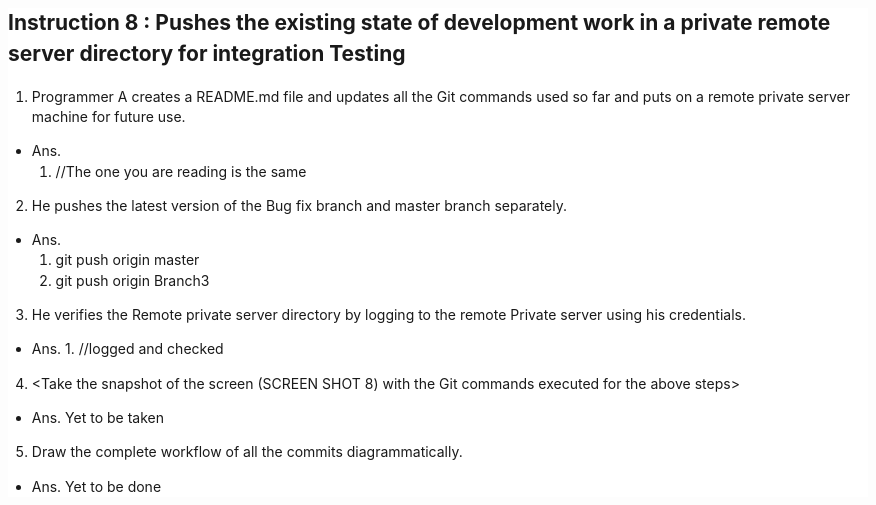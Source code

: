   ## Instruction 8 : Pushes the existing state of development work in a private remote server directory for integration Testing
1. Programmer A creates a README.md file and updates all the
Git commands used so far and puts on a remote private server
machine for future use.
  - Ans.
       1. //The one you are reading is the same
2. He pushes the latest version of the Bug fix branch and master
branch separately.
  - Ans.
       1. git push origin master
       2. git push origin Branch3
3. He verifies the Remote private server directory by logging to
the remote Private server using his credentials.
  - Ans. 
        1. //logged and checked
4. <Take the snapshot of the screen (SCREEN SHOT 8) with the
Git commands executed for the above steps>
  - Ans. Yet to be taken
5. Draw the complete workflow of all the commits
diagrammatically.  
  - Ans. Yet to be done
  
  
  
    
  
  
